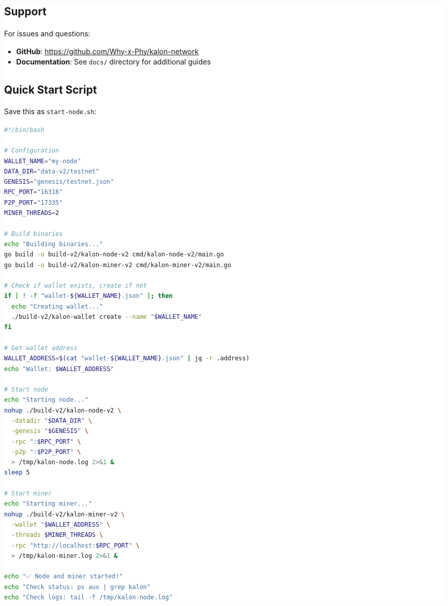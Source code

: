 ## Support

For issues and questions:
- **GitHub**: https://github.com/Why-x-Phy/kalon-network
- **Documentation**: See `docs/` directory for additional guides

## Quick Start Script

Save this as `start-node.sh`:

```bash
#!/bin/bash

# Configuration
WALLET_NAME="my-node"
DATA_DIR="data-v2/testnet"
GENESIS="genesis/testnet.json"
RPC_PORT="16316"
P2P_PORT="17335"
MINER_THREADS=2

# Build binaries
echo "Building binaries..."
go build -o build-v2/kalon-node-v2 cmd/kalon-node-v2/main.go
go build -o build-v2/kalon-miner-v2 cmd/kalon-miner-v2/main.go

# Check if wallet exists, create if not
if [ ! -f "wallet-${WALLET_NAME}.json" ]; then
  echo "Creating wallet..."
  ./build-v2/kalon-wallet create --name "$WALLET_NAME"
fi

# Get wallet address
WALLET_ADDRESS=$(cat "wallet-${WALLET_NAME}.json" | jq -r .address)
echo "Wallet: $WALLET_ADDRESS"

# Start node
echo "Starting node..."
nohup ./build-v2/kalon-node-v2 \
  -datadir "$DATA_DIR" \
  -genesis "$GENESIS" \
  -rpc ":$RPC_PORT" \
  -p2p ":$P2P_PORT" \
  > /tmp/kalon-node.log 2>&1 &
sleep 5

# Start miner
echo "Starting miner..."
nohup ./build-v2/kalon-miner-v2 \
  -wallet "$WALLET_ADDRESS" \
  -threads $MINER_THREADS \
  -rpc "http://localhost:$RPC_PORT" \
  > /tmp/kalon-miner.log 2>&1 &

echo "✅ Node and miner started!"
echo "Check status: ps aux | grep kalon"
echo "Check logs: tail -f /tmp/kalon-node.log"
```
